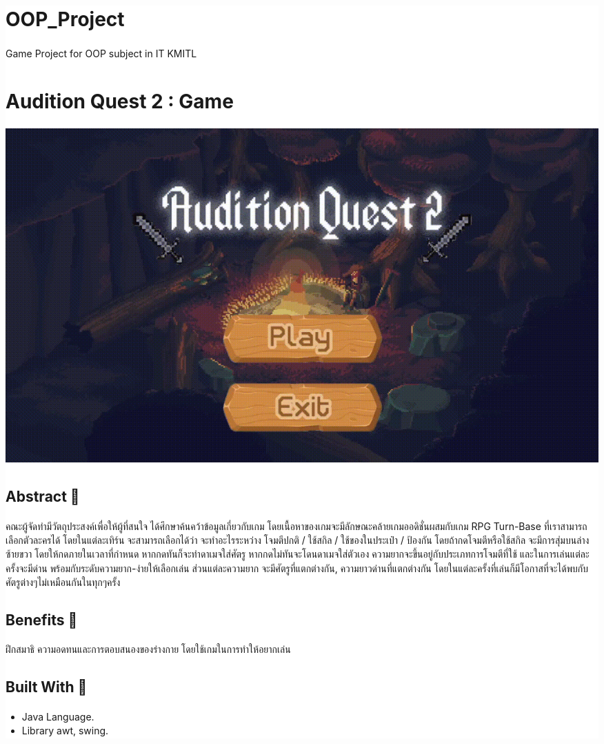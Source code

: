 # OOP_Project
Game Project for OOP subject in IT KMITL

# Audition Quest 2 : Game

<img src="src/Readme/MainScreen.gif" width="100%">

## Abstract :memo:
คณะผู้จัดทำมีวัตถุประสงค์เพื่อให้ผู้ที่สนใจ ได้ศึกษาค้นคว้าข้อมูลเกี่ยวกับเกม โดยเนื้อหาของเกมจะมีลักษณะคล้ายเกมออดิชั่นผสมกับเกม RPG Turn-Base ที่เราสามารถเลือกตัวละครได้ โดยในแต่ละเทิร์น จะสามารถเลือกได้ว่า จะทำอะไรระหว่าง โจมตีปกติ / ใช้สกิล / ใช้ของในประเป๋า / ป้องกัน โดยถ้ากดโจมตีหรือใช้สกิล จะมีการสุ่มบนล่างซ้ายขวา โดยให้กดภายในเวลาที่กำหนด หากกดทันก็จะทำดาเมจใส่ศัตรู หากกดไม่ทันจะโดนดาเมจใส่ตัวเอง ความยากจะขึ้นอยู่กับประเภทการโจมตีที่ใช้ และในการเล่นแต่ละครั้งจะมีด่าน พร้อมกับระดับความยาก-ง่ายให้เลือกเล่น ส่วนแต่ละความยาก จะมีศัตรูที่แตกต่างกัน, ความยาวด่านที่แตกต่างกัน โดยในแต่ละครั้งที่เล่นก็มีโอกาสที่จะได้พบกับศัตรูต่างๆไม่เหมือนกันในทุกๆครั้ง <br>

## Benefits :game_die:
ฝึกสมาธิ ความอดทนและการตอบสนองของร่างกาย โดยใช้เกมในการทำให้อยากเล่น

## Built With :wrench:
- Java Language.
- Library awt, swing.
